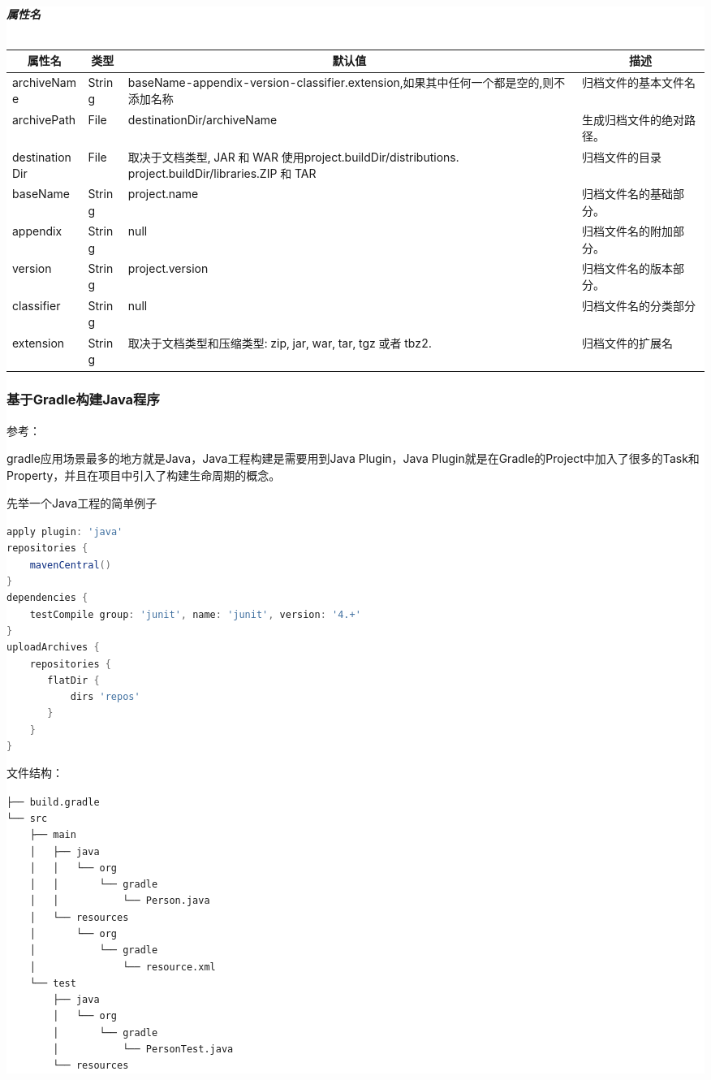 ###### **属性名**

| 属性名            | 类型     | 默认值                                      | 描述           |
| -------------- | ------ | ---------------------------------------- | ------------ |
| archiveName    | String | baseName-appendix-version-classifier.extension,如果其中任何一个都是空的,则不添加名称 | 归档文件的基本文件名   |
| archivePath    | File   | destinationDir/archiveName               | 生成归档文件的绝对路径。 |
| destinationDir | File   | 取决于文档类型, JAR 和 WAR 使用project.buildDir/distributions. project.buildDir/libraries.ZIP 和 TAR | 归档文件的目录      |
| baseName       | String | project.name                             | 归档文件名的基础部分。  |
| appendix       | String | null                                     | 归档文件名的附加部分。  |
| version        | String | project.version                          | 归档文件名的版本部分。  |
| classifier     | String | null                                     | 归档文件名的分类部分   |
| extension      | String | 取决于文档类型和压缩类型: zip, jar, war, tar, tgz 或者 tbz2. | 归档文件的扩展名     |





### 基于Gradle构建Java程序

参考：

[The Java Plugin]: https://docs.gradle.org/4.1/userguide/java_plugin.html

gradle应用场景最多的地方就是Java，Java工程构建是需要用到Java Plugin，Java Plugin就是在Gradle的Project中加入了很多的Task和Property，并且在项目中引入了构建生命周期的概念。

先举一个Java工程的简单例子

```groovy
apply plugin: 'java'
repositories {
    mavenCentral()
}
dependencies {
    testCompile group: 'junit', name: 'junit', version: '4.+'
}
uploadArchives {
    repositories {
       flatDir {
           dirs 'repos'
       }
    }
}
```

文件结构：

```
├── build.gradle
└── src
    ├── main
    │   ├── java
    │   │   └── org
    │   │       └── gradle
    │   │           └── Person.java
    │   └── resources
    │       └── org
    │           └── gradle
    │               └── resource.xml
    └── test
        ├── java
        │   └── org
        │       └── gradle
        │           └── PersonTest.java
        └── resources
```

[执行静态检查]: https://github.com/nebula-plugins/gradle-lint-plugin
[自动生成构建报表（方法数，apk大小等）]: https://github.com/KeepSafe/dexcount-gradle-plugin
[多渠道快速打包]: https://github.com/mcxiaoke/packer-ng-plugin
[持续集成之打包后自动执行测试]: https://github.com/novoda/gradle-android-command-plugin
[面向切面编程框架]: https://github.com/HujiangTechnology/gradle_plugin_android_aspectjx
[Protobuf]: https://github.com/google/protobuf-gradle-plugin
[JakeWharton在Android最初没添加test编译时的插件]: https://github.com/JakeWharton/gradle-android-test-plugin